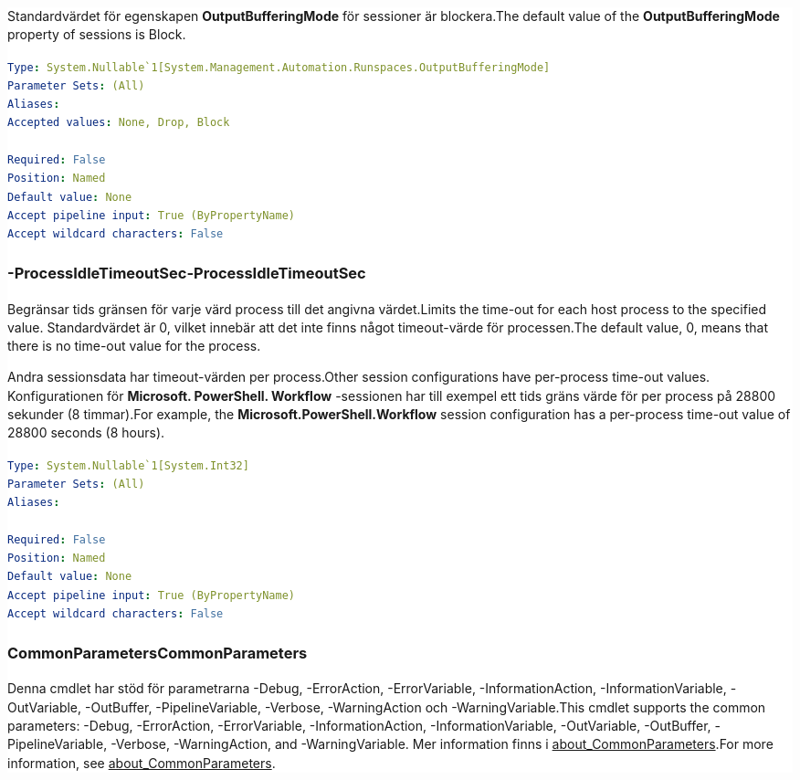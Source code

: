 <span data-ttu-id="b193b-186">Standardvärdet för egenskapen **OutputBufferingMode** för sessioner är blockera.</span><span class="sxs-lookup"><span data-stu-id="b193b-186">The default value of the **OutputBufferingMode** property of sessions is Block.</span></span>

```yaml
Type: System.Nullable`1[System.Management.Automation.Runspaces.OutputBufferingMode]
Parameter Sets: (All)
Aliases:
Accepted values: None, Drop, Block

Required: False
Position: Named
Default value: None
Accept pipeline input: True (ByPropertyName)
Accept wildcard characters: False
```

### <span data-ttu-id="b193b-187">-ProcessIdleTimeoutSec</span><span class="sxs-lookup"><span data-stu-id="b193b-187">-ProcessIdleTimeoutSec</span></span>

<span data-ttu-id="b193b-188">Begränsar tids gränsen för varje värd process till det angivna värdet.</span><span class="sxs-lookup"><span data-stu-id="b193b-188">Limits the time-out for each host process to the specified value.</span></span>
<span data-ttu-id="b193b-189">Standardvärdet är 0, vilket innebär att det inte finns något timeout-värde för processen.</span><span class="sxs-lookup"><span data-stu-id="b193b-189">The default value, 0, means that there is no time-out value for the process.</span></span>

<span data-ttu-id="b193b-190">Andra sessionsdata har timeout-värden per process.</span><span class="sxs-lookup"><span data-stu-id="b193b-190">Other session configurations have per-process time-out values.</span></span>
<span data-ttu-id="b193b-191">Konfigurationen för **Microsoft. PowerShell. Workflow** -sessionen har till exempel ett tids gräns värde för per process på 28800 sekunder (8 timmar).</span><span class="sxs-lookup"><span data-stu-id="b193b-191">For example, the **Microsoft.PowerShell.Workflow** session configuration has a per-process time-out value of 28800 seconds (8 hours).</span></span>

```yaml
Type: System.Nullable`1[System.Int32]
Parameter Sets: (All)
Aliases:

Required: False
Position: Named
Default value: None
Accept pipeline input: True (ByPropertyName)
Accept wildcard characters: False
```

### <span data-ttu-id="b193b-192">CommonParameters</span><span class="sxs-lookup"><span data-stu-id="b193b-192">CommonParameters</span></span>
<span data-ttu-id="b193b-193">Denna cmdlet har stöd för parametrarna -Debug, -ErrorAction, -ErrorVariable, -InformationAction, -InformationVariable, -OutVariable, -OutBuffer, -PipelineVariable, -Verbose, -WarningAction och -WarningVariable.</span><span class="sxs-lookup"><span data-stu-id="b193b-193">This cmdlet supports the common parameters: -Debug, -ErrorAction, -ErrorVariable, -InformationAction, -InformationVariable, -OutVariable, -OutBuffer, -PipelineVariable, -Verbose, -WarningAction, and -WarningVariable.</span></span> <span data-ttu-id="b193b-194">Mer information finns i [about_CommonParameters](https://go.microsoft.com/fwlink/?LinkID=113216).</span><span class="sxs-lookup"><span data-stu-id="b193b-194">For more information, see [about_CommonParameters](https://go.microsoft.com/fwlink/?LinkID=113216).</span></span>
